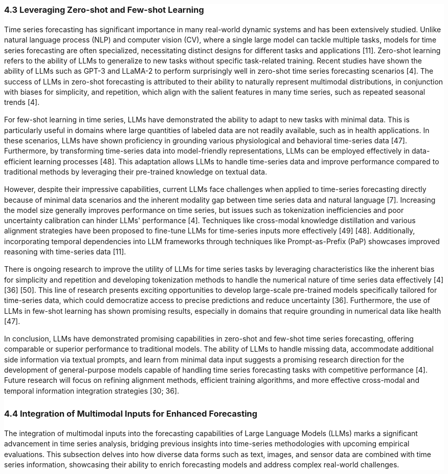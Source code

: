 ### 4.3 Leveraging Zero-shot and Few-shot Learning

Time series forecasting has significant importance in many real-world dynamic systems and has been extensively studied. Unlike natural language process (NLP) and computer vision (CV), where a single large model can tackle multiple tasks, models for time series forecasting are often specialized, necessitating distinct designs for different tasks and applications [11]. Zero-shot learning refers to the ability of LLMs to generalize to new tasks without specific task-related training. Recent studies have shown the ability of LLMs such as GPT-3 and LLaMA-2 to perform surprisingly well in zero-shot time series forecasting scenarios [4]. The success of LLMs in zero-shot forecasting is attributed to their ability to naturally represent multimodal distributions, in conjunction with biases for simplicity, and repetition, which align with the salient features in many time series, such as repeated seasonal trends [4].

For few-shot learning in time series, LLMs have demonstrated the ability to adapt to new tasks with minimal data. This is particularly useful in domains where large quantities of labeled data are not readily available, such as in health applications. In these scenarios, LLMs have shown proficiency in grounding various physiological and behavioral time-series data [47]. Furthermore, by transforming time-series data into model-friendly representations, LLMs can be employed effectively in data-efficient learning processes [48]. This adaptation allows LLMs to handle time-series data and improve performance compared to traditional methods by leveraging their pre-trained knowledge on textual data.

However, despite their impressive capabilities, current LLMs face challenges when applied to time-series forecasting directly because of minimal data scenarios and the inherent modality gap between time series data and natural language [7]. Increasing the model size generally improves performance on time series, but issues such as tokenization inefficiencies and poor uncertainty calibration can hinder LLMs' performance [4]. Techniques like cross-modal knowledge distillation and various alignment strategies have been proposed to fine-tune LLMs for time-series inputs more effectively [49] [48]. Additionally, incorporating temporal dependencies into LLM frameworks through techniques like Prompt-as-Prefix (PaP) showcases improved reasoning with time-series data [11].

There is ongoing research to improve the utility of LLMs for time series tasks by leveraging characteristics like the inherent bias for simplicity and repetition and developing tokenization methods to handle the numerical nature of time series data effectively [4] [36] [50]. This line of research presents exciting opportunities to develop large-scale pre-trained models specifically tailored for time-series data, which could democratize access to precise predictions and reduce uncertainty [36]. Furthermore, the use of LLMs in few-shot learning has shown promising results, especially in domains that require grounding in numerical data like health [47].

In conclusion, LLMs have demonstrated promising capabilities in zero-shot and few-shot time series forecasting, offering comparable or superior performance to traditional models. The ability of LLMs to handle missing data, accommodate additional side information via textual prompts, and learn from minimal data input suggests a promising research direction for the development of general-purpose models capable of handling time series forecasting tasks with competitive performance [4]. Future research will focus on refining alignment methods, efficient training algorithms, and more effective cross-modal and temporal information integration strategies [30; 36].

### 4.4 Integration of Multimodal Inputs for Enhanced Forecasting

The integration of multimodal inputs into the forecasting capabilities of Large Language Models (LLMs) marks a significant advancement in time series analysis, bridging previous insights into time-series methodologies with upcoming empirical evaluations. This subsection delves into how diverse data forms such as text, images, and sensor data are combined with time series information, showcasing their ability to enrich forecasting models and address complex real-world challenges.
